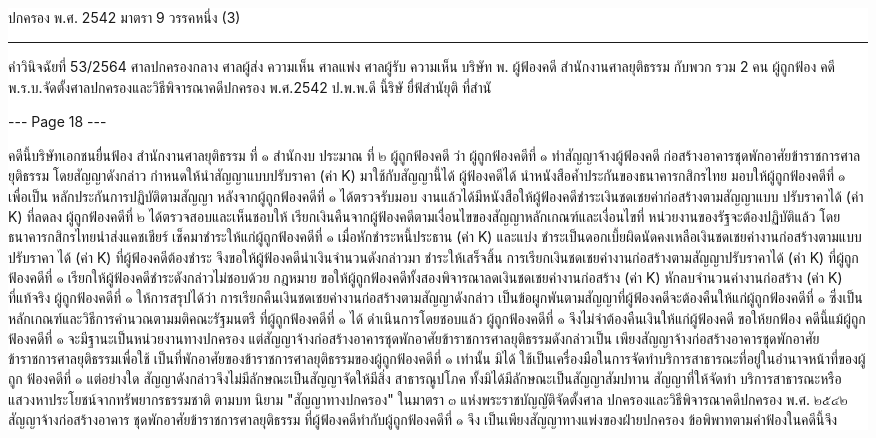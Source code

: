 ปกครอง พ.ศ. 2542 มาตรา 9 วรรคหนึ่ง (3)
___________________________
คำวินิจฉัยที่ 53/2564
ศาลปกครองกลาง
ศาลผู้ส่ง
ความเห็น
ศาลแพ่ง
ศาลผู้รับ
ความเห็น
บริษัท พ.
ผู้ฟ้องคดี
สำนักงานศาลยุติธรรม กับพวก
รวม 2 คน
ผู้ถูกฟ้อง
คดี
พ.ร.บ.จัดตั้งศาลปกครองและวิธีพิจารณาคดีปกครอง พ.ศ.2542
ป.พ.พ.ดี
นี้ริษั
ยื่ฟ้สำนัยุติ
ที่สำนั


--- Page 18 ---

คดีนี้บริษัทเอกชนยื่นฟ้อง สำนักงานศาลยุติธรรม ที่ ๑ สำนักงบ
ประมาณ ที่ ๒ ผู้ถูกฟ้องคดี ว่า ผู้ถูกฟ้องคดีที่ ๑ ทำสัญญาจ้างผู้ฟ้องคดี
ก่อสร้างอาคารชุดพักอาศัยข้าราชการศาลยุติธรรม 
โดยสัญญาดังกล่าว
กำหนดให้นำสัญญาแบบปรับราคา (ค่า K) มาใช้กับสัญญานี้ได้ ผู้ฟ้องคดีได้
นำหนังสือค้ำประกันของธนาคารกสิกรไทย มอบให้ผู้ถูกฟ้องคดีที่ ๑ เพื่อเป็น
หลักประกันการปฏิบัติตามสัญญา หลังจากผู้ถูกฟ้องคดีที่ ๑ ได้ตรวจรับมอบ
งานแล้วได้มีหนังสือให้ผู้ฟ้องคดีชำระเงินชดเชยค่าก่อสร้างตามสัญญาแบบ
ปรับราคาได้ (ค่า K) ที่ลดลง ผู้ถูกฟ้องคดีที่ ๒ ได้ตรวจสอบและเห็นชอบให้
เรียกเงินคืนจากผู้ฟ้องคดีตามเงื่อนไขของสัญญาหลักเกณฑ์และเงื่อนไขที่
หน่วยงานของรัฐจะต้องปฏิบัติแล้ว 
โดยธนาคารกสิกรไทยนำส่งแคชเชียร์
เช็คมาชำระให้แก่ผู้ถูกฟ้องคดีที่ ๑ เมื่อหักชำระหนี้ประธาน (ค่า K) และแบ่ง
ชำระเป็นดอกเบี้ยผิดนัดคงเหลือเงินชดเชยค่างานก่อสร้างตามแบบปรับราคา
ได้ (ค่า K) ที่ผู้ฟ้องคดีต้องชำระ จึงขอให้ผู้ฟ้องคดีนำเงินจำนวนดังกล่าวมา
ชำระให้เสร็จสิ้น การเรียกเงินชดเชยค่างานก่อสร้างตามสัญญาปรับราคาได้
(ค่า K) ที่ผู้ถูกฟ้องคดีที่ ๑ เรียกให้ผู้ฟ้องคดีชำระดังกล่าวไม่ชอบด้วย
กฎหมาย 
ขอให้ผู้ถูกฟ้องคดีทั้งสองพิจารณาลดเงินชดเชยค่างานก่อสร้าง
(ค่า K) หักลบจำนวนค่างานก่อสร้าง (ค่า K) ที่แท้จริง ผู้ถูกฟ้องคดีที่ ๑
ให้การสรุปได้ว่า 
การเรียกคืนเงินชดเชยค่างานก่อสร้างตามสัญญาดังกล่าว
เป็นข้อผูกพันตามสัญญาที่ผู้ฟ้องคดีจะต้องคืนให้แก่ผู้ถูกฟ้องคดีที่ ๑ ซึ่งเป็น
หลักเกณฑ์และวิธีการคำนวณตามมติคณะรัฐมนตรี ที่ผู้ถูกฟ้องคดีที่ ๑ ได้
ดำเนินการโดยชอบแล้ว ผู้ถูกฟ้องคดีที่ ๑ จึงไม่จำต้องคืนเงินให้แก่ผู้ฟ้องคดี
ขอให้ยกฟ้อง คดีนี้แม้ผู้ถูกฟ้องคดีที่ ๑ จะมีฐานะเป็นหน่วยงานทางปกครอง
แต่สัญญาจ้างก่อสร้างอาคารชุดพักอาศัยข้าราชการศาลยุติธรรมดังกล่าวเป็น
เพียงสัญญาจ้างก่อสร้างอาคารชุดพักอาศัยข้าราชการศาลยุติธรรมเพื่อใช้
เป็นที่พักอาศัยของข้าราชการศาลยุติธรรมของผู้ถูกฟ้องคดีที่ ๑ เท่านั้น มิได้
ใช้เป็นเครื่องมือในการจัดทำบริการสาธารณะที่อยู่ในอำนาจหน้าที่ของผู้ถูก
ฟ้องคดีที่ ๑ แต่อย่างใด สัญญาดังกล่าวจึงไม่มีลักษณะเป็นสัญญาจัดให้มีสิ่ง
สาธารณูปโภค 
ทั้งมิได้มีลักษณะเป็นสัญญาสัมปทาน 
สัญญาที่ให้จัดทำ
บริการสาธารณะหรือแสวงหาประโยชน์จากทรัพยากรธรรมชาติ 
ตามบท
นิยาม "สัญญาทางปกครอง" ในมาตรา ๓ แห่งพระราชบัญญัติจัดตั้งศาล
ปกครองและวิธีพิจารณาคดีปกครอง พ.ศ. ๒๕๔๒ สัญญาจ้างก่อสร้างอาคาร
ชุดพักอาศัยข้าราชการศาลยุติธรรม ที่ผู้ฟ้องคดีทำกับผู้ถูกฟ้องคดีที่ ๑ จึง
เป็นเพียงสัญญาทางแพ่งของฝ่ายปกครอง 
ข้อพิพาทตามคำฟ้องในคดีนี้จึง